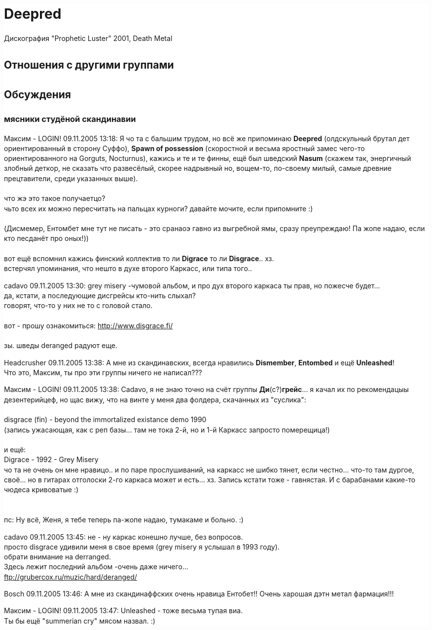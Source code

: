 # Deepred

Дискография
"Prophetic Luster" 2001, Death Metal

## Отношения с другими группами


## Обсуждения

### мясники студёной скандинавии

Максим - LOGIN! 09.11.2005 13:18:
Я чо та с бальшим трудом, но всё же припоминаю <B>Deepred</B> (олдскульный брутал дет ориентированный в сторону Суффо), <B>Spawn of possession</B> (скоростной и весьма яростный замес чего-то ориентированного на  Gorguts, Nocturnus), кажись и те и те финны, ещё был шведский <B>Nasum</B> (скажем так, энергичный злобный деткор, не сказать что развесёлый, скорее надрывный но, вощем-то, по-своему милый, самые древние прецтавители, среди указанных выше).<BR><BR>что жэ это такое получаетцо?<BR>чьто всех их можно пересчитать на пальцах курноги? давайте мочите, если припомните :)<BR><BR>(Дисмемер, Ентомбет мне тут не писать - это сранаоэ гавно из выгребной ямы, сразу преупреждаю! Па жопе надаю, если кто песданёт про оных!))<BR><BR>вот ещё вспомнил кажись финский коллектив то ли <B>Digrace</B> то ли <B>Disgrace</B>.. хз.<BR>встерчял упоминания, что нешто в духе второго Каркасс, или типа того..

cadavo 09.11.2005 13:30:
grey misery -чумовой альбом, и про дух второго каркаса ты прав, но пожесче будет...<BR>да, кстати, а последующие дисгрейсы кто-нить слыхал?<BR>говорят, что-то у них не то с головой стало.<BR><BR>вот - прошу ознакомиться: <A HREF="http://www.disgrace.fi/" TARGET="_blank">http://www.disgrace.fi/</A><BR><BR>зы. шведы deranged радуют еще.

Headcrusher 09.11.2005 13:38:
А мне из скандинавских, всегда нравились <B>Dismember</B>, <B>Entombed</B> и ещё <B>Unleashed</B>!<BR>Что это, Максим, ты про эти группы ничего не написал???

Максим - LOGIN! 09.11.2005 13:38:
Cadavo, я не знаю точно на счёт группы <B>Ди</B>(с?)<B>грейс</B>... я качал их по рекомендацыы дезентерийцеф, но щас вижу, что на винте у меня два фолдера, скачанных из "суслика":<BR><BR>disgrace (fin) - beyond the immortalized existance demo 1990<BR>(запись ужасающая, как с реп базы... там не тока 2-й, но и 1-й Каркасс запросто померещица!)<BR><BR>и ещё:<BR>Digrace - 1992 - Grey Misery<BR>чо та не очень он мне нравицо.. и по паре прослушиваний, на каркасс не шибко тянет, если честно... что-то там дургое, своё... но в гитарах отголоски 2-го каркаса может и есть... хз. Запись кстати тоже - гавнястая. И с барабанами какие-то чюдеса кривоватые :)<BR><BR><BR>пс: Ну всё, Женя, я тебе теперь па-жопе надаю, тумакаме и больно. :)

cadavo 09.11.2005 13:45:
не - ну каркас конешно лучше, без вопросов.<BR>просто disgrace удивили меня в свое время (grey misery я услышал в 1993 году).<BR>обрати внимание на derranged. <BR>Здесь лежит последний альбом -очень даже ничего...<BR>ftp://grubercox.ru/muzic/hard/deranged/

Bosch 09.11.2005 13:46:
А мне из скандинаффских очень нравица Ентобет!! Очень харошая дэтн метал фармация!!!

Максим - LOGIN! 09.11.2005 13:47:
Unleashed - тоже весьма тупая виа.<BR>Ты бы ещё "summerian cry" мясом назвал. :)
